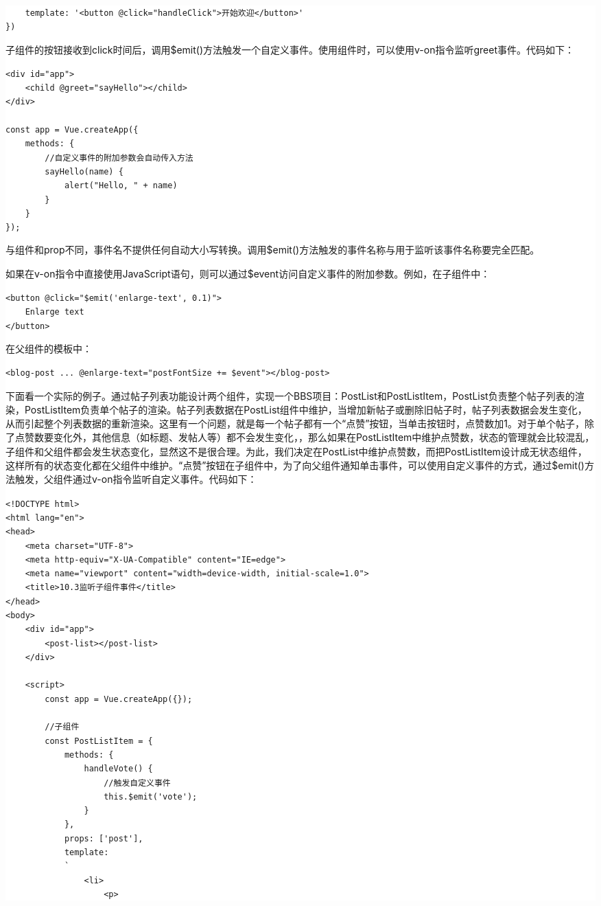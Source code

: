 ```
    template: '<button @click="handleClick">开始欢迎</button>'
})
```
子组件的按钮接收到click时间后，调用$emit()方法触发一个自定义事件。使用组件时，可以使用v-on指令监听greet事件。代码如下：
```
<div id="app">
    <child @greet="sayHello"></child>
</div>

const app = Vue.createApp({
    methods: {
        //自定义事件的附加参数会自动传入方法
        sayHello(name) {
            alert("Hello, " + name)
        }
    }
});
```
与组件和prop不同，事件名不提供任何自动大小写转换。调用$emit()方法触发的事件名称与用于监听该事件名称要完全匹配。

如果在v-on指令中直接使用JavaScript语句，则可以通过$event访问自定义事件的附加参数。例如，在子组件中：
```
<button @click="$emit('enlarge-text', 0.1)">
    Enlarge text
</button>
```
在父组件的模板中：
```
<blog-post ... @enlarge-text="postFontSize += $event"></blog-post>
```
下面看一个实际的例子。通过帖子列表功能设计两个组件，实现一个BBS项目：PostList和PostListItem，PostList负责整个帖子列表的渲染，PostListItem负责单个帖子的渲染。帖子列表数据在PostList组件中维护，当增加新帖子或删除旧帖子时，帖子列表数据会发生变化，从而引起整个列表数据的重新渲染。这里有一个问题，就是每一个帖子都有一个“点赞”按钮，当单击按钮时，点赞数加1。对于单个帖子，除了点赞数要变化外，其他信息（如标题、发帖人等）都不会发生变化，，那么如果在PostListItem中维护点赞数，状态的管理就会比较混乱，子组件和父组件都会发生状态变化，显然这不是很合理。为此，我们决定在PostList中维护点赞数，而把PostListItem设计成无状态组件，这样所有的状态变化都在父组件中维护。“点赞”按钮在子组件中，为了向父组件通知单击事件，可以使用自定义事件的方式，通过$emit()方法触发，父组件通过v-on指令监听自定义事件。代码如下：
```
<!DOCTYPE html>
<html lang="en">
<head>
    <meta charset="UTF-8">
    <meta http-equiv="X-UA-Compatible" content="IE=edge">
    <meta name="viewport" content="width=device-width, initial-scale=1.0">
    <title>10.3监听子组件事件</title>
</head>
<body>
    <div id="app">
        <post-list></post-list>
    </div>

    <script>
        const app = Vue.createApp({});

        //子组件
        const PostListItem = {
            methods: {
                handleVote() {
                    //触发自定义事件
                    this.$emit('vote');
                }
            },
            props: ['post'],
            template: 
            `
                <li>
                    <p>
```